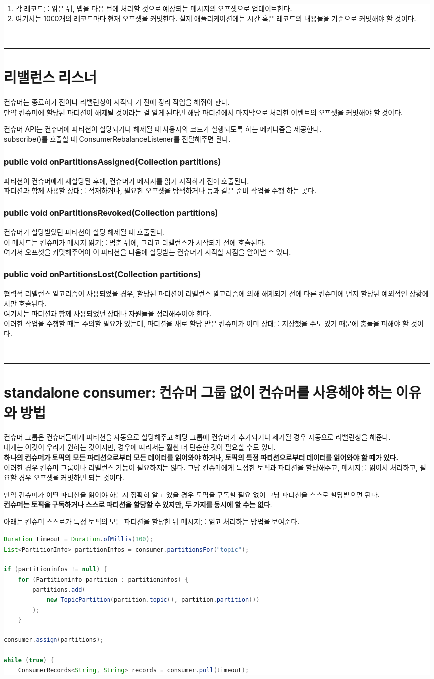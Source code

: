 1. 각 레코드를 읽은 뒤, 맵을 다음 번에 처리할 것으로 예상되는 메시지의 오프셋으로 업데이트한다.
2. 여기서는 1000개의 레코드마다 현재 오프셋을 커밋한다. 실제 애플리케이션에는 시간 혹은 레코드의 내용물을 기준으로 커밋해야 할 것이다.

<br>
<hr>

# 리밸런스 리스너

컨슈머는 종료하기 전이나 리밸런싱이 시작되 기 전에 정리 작업을 해줘야 한다. <br>
만약 컨슈머에 할당된 파티션이 해제될 것이라는 걸 알게 된다면 해당 파티션에서 마지막으로 처리한 이벤트의 오프셋을 커밋해야 할 것이다.

컨슈머 API는 컨슈머에 파티션이 할당되거나 해제될 때 사용자의 코드가 실행되도록 하는 메커니즘을 제공한다. <br>
subscribe()를 호출할 때 ConsumerRebalanceListener를 전달해주면 된다.

### public void onPartitionsAssigned(Collection<TopicPartition> partitions)

파티션이 컨슈머에게 재할당된 후에, 컨슈머가 메시지를 읽기 시작하기 전에 호출된다. <br>
파티션과 함께 사용할 상태를 적재하거나, 필요한 오프셋을 탐색하거나 등과 같은 준비 작업을 수행 하는 곳다.

### public void onPartitionsRevoked(Collection<TopicPartition> partitions)

컨슈머가 할당받았던 파티션이 할당 해제될 때 호출된다. <br>
이 메서드는 컨슈머가 메시지 읽기를 멈춘 뒤에, 그리고 리밸런스가 시작되기 전에 호출된다. <br>
여기서 오프셋을 커밋해주어야 이 파티션을 다음에 할당받는 컨슈머가 시작할 지점을 알아낼 수 있다.

### public void onPartitionsLost(Collection<TopicPartition> partitions)

협력적 리밸런스 알고리즘이 사용되었을 경우, 할당된 파티션이 리밸런스 알고리즘에 의해 해제되기 전에 다른 컨슈머에 먼저 할당된 예외적인 상황에서만 호출된다. <br>
여기서는 파티션과 함께 사용되었던 상태나 자원들을 정리해주어야 한다. <br>
이러한 작업을 수행할 때는 주의할 필요가 있는데, 파티션을 새로 할당 받은 컨슈머가 이미 상태를 저장했을 수도 있기 때문에 충돌을 피해야 할 것이다.

<br>
<hr>

# standalone consumer: 컨슈머 그룹 없이 컨슈머를 사용해야 하는 이유와 방법

컨슈머 그룹은 컨슈머들에게 파티션을 자동으로 할당해주고 해당 그룹에 컨슈머가 추가되거나 제거될 경우 자동으로 리밸런싱을 해준다. <br>
대개는 이것이 우리가 원하는 것이지만, 경우에 따라서는 훨씬 더 단순한 것이 필요할 수도 있다. <br>
**하나의 컨슈머가 토픽의 모든 파티션으로부터 모든 데이터를 읽어와야 하거나, 토픽의 특정 파티션으로부터 데이터를 읽어와야 할 때가 있다.** <br>
이러한 경우 컨슈머 그룹이나 리밸런스 기능이 필요하지는 않다. 그냥 컨슈머에게 특정한 토픽과 파티션을 할당해주고, 메시지를 읽어서 처리하고, 필요할 경우 오프셋을 커밋하면 되는 것이다.

만약 컨슈머가 어떤 파티션을 읽어야 하는지 정확히 알고 있을 경우 토픽을 구독할 필요 없이 그냥 파티션을 스스로 할당받으면 된다. <br>
**컨슈머는 토픽을 구독하거나 스스로 파티션을 할당할 수 있지만, 두 가지를 동시에 할 수는 없다.**

아래는 컨슈머 스스로가 특정 토픽의 모든 파티션을 할당한 뒤 메시지를 읽고 처리하는 방법을 보여준다.

```java
Duration timeout = Duration.ofMillis(100);
List<PartitionInfo> partitionInfos = consumer.partitionsFor("topic");

if (partitioninfos != null) {
    for (Partitioninfo partition : partitioninfos) {
        partitions.add(
            new TopicPartition(partition.topic(), partition.partition())
        ); 
    }
    
consumer.assign(partitions);
    
while (true) {
    ConsumerRecords<String, String> records = consumer.poll(timeout);

```